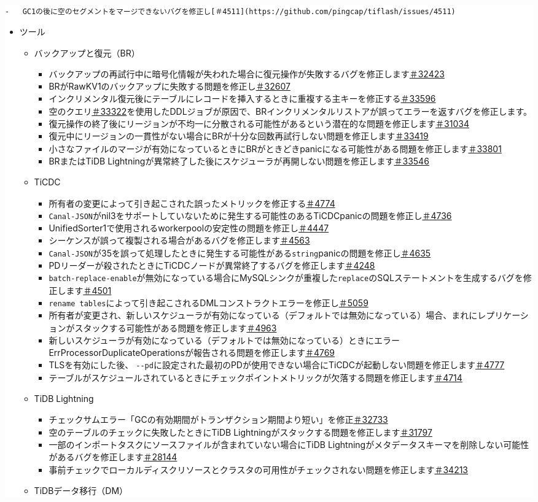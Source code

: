     -   GC1の後に空のセグメントをマージできないバグを修正し[＃4511](https://github.com/pingcap/tiflash/issues/4511)

-   ツール

    -   バックアップと復元（BR）

        -   バックアップの再試行中に暗号化情報が失われた場合に復元操作が失敗するバグを修正します[＃32423](https://github.com/pingcap/tidb/issues/32423)
        -   BRがRawKV1のバックアップに失敗する問題を修正し[＃32607](https://github.com/pingcap/tidb/issues/32607)
        -   インクリメンタル復元後にテーブルにレコードを挿入するときに重複する主キーを修正する[＃33596](https://github.com/pingcap/tidb/issues/33596)
        -   空のクエリ[＃33322](https://github.com/pingcap/tidb/issues/33322)を使用したDDLジョブが原因で、BRインクリメンタルリストアが誤ってエラーを返すバグを修正します。
        -   復元操作の終了後にリージョンが不均一に分散される可能性があるという潜在的な問題を修正します[＃31034](https://github.com/pingcap/tidb/issues/31034)
        -   復元中にリージョンの一貫性がない場合にBRが十分な回数再試行しない問題を修正します[＃33419](https://github.com/pingcap/tidb/issues/33419)
        -   小さなファイルのマージが有効になっているときにBRがときどきpanicになる可能性がある問題を修正します[＃33801](https://github.com/pingcap/tidb/issues/33801)
        -   BRまたはTiDB Lightningが異常終了した後にスケジューラが再開しない問題を修正します[＃33546](https://github.com/pingcap/tidb/issues/33546)

    -   TiCDC

        -   所有者の変更によって引き起こされた誤ったメトリックを修正する[＃4774](https://github.com/pingcap/tiflow/issues/4774)
        -   `Canal-JSON`がnil3をサポートしていないために発生する可能性のあるTiCDCpanicの問題を修正し[＃4736](https://github.com/pingcap/tiflow/issues/4736)
        -   UnifiedSorter1で使用されるworkerpoolの安定性の問題を修正し[＃4447](https://github.com/pingcap/tiflow/issues/4447)
        -   シーケンスが誤って複製される場合があるバグを修正します[＃4563](https://github.com/pingcap/tiflow/issues/4552)
        -   `Canal-JSON`が35を誤って処理したときに発生する可能性がある`string`panicの問題を修正し[＃4635](https://github.com/pingcap/tiflow/issues/4635)
        -   PDリーダーが殺されたときにTiCDCノードが異常終了するバグを修正します[＃4248](https://github.com/pingcap/tiflow/issues/4248)
        -   `batch-replace-enable`が無効になっている場合にMySQLシンクが重複した`replace`のSQLステートメントを生成するバグを修正します[＃4501](https://github.com/pingcap/tiflow/issues/4501)
        -   `rename tables`によって引き起こされるDMLコンストラクトエラーを修正し[＃5059](https://github.com/pingcap/tiflow/issues/5059)
        -   所有者が変更され、新しいスケジューラが有効になっている（デフォルトでは無効になっている）場合、まれにレプリケーションがスタックする可能性がある問題を修正します[＃4963](https://github.com/pingcap/tiflow/issues/4963)
        -   新しいスケジューラが有効になっている（デフォルトでは無効になっている）ときにエラーErrProcessorDuplicateOperationsが報告される問題を修正します[＃4769](https://github.com/pingcap/tiflow/issues/4769)
        -   TLSを有効にした後、 `--pd`に設定された最初のPDが使用できない場合にTiCDCが起動しない問題を修正します[＃4777](https://github.com/pingcap/tiflow/issues/4777)
        -   テーブルがスケジュールされているときにチェックポイントメトリックが欠落する問題を修正します[＃4714](https://github.com/pingcap/tiflow/issues/4714)

    -   TiDB Lightning

        -   チェックサムエラー「GCの有効期間がトランザクション期間より短い」を修正[＃32733](https://github.com/pingcap/tidb/issues/32733)
        -   空のテーブルのチェックに失敗したときにTiDB Lightningがスタックする問題を修正します[＃31797](https://github.com/pingcap/tidb/issues/31797)
        -   一部のインポートタスクにソースファイルが含まれていない場合にTiDB Lightningがメタデータスキーマを削除しない可能性があるバグを修正します[＃28144](https://github.com/pingcap/tidb/issues/28144)
        -   事前チェックでローカルディスクリソースとクラスタの可用性がチェックされない問題を修正します[＃34213](https://github.com/pingcap/tidb/issues/34213)

    -   TiDBデータ移行（DM）
